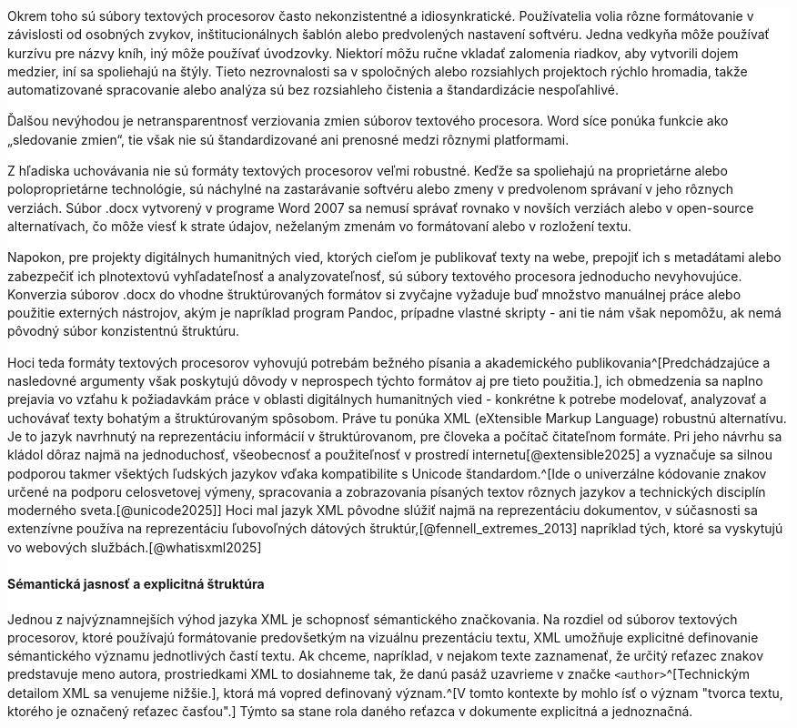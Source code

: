 Okrem toho sú súbory textových procesorov často nekonzistentné a
idiosynkratické. Používatelia volia rôzne formátovanie v závislosti od
osobných zvykov, inštitucionálnych šablón alebo predvolených nastavení softvéru.
Jedna vedkyňa môže používať kurzívu pre názvy kníh, iný môže používať úvodzovky.
Niektorí môžu ručne vkladať zalomenia riadkov, aby vytvorili dojem medzier, iní
sa spoliehajú na štýly. Tieto nezrovnalosti sa v spoločných alebo rozsiahlych
projektoch rýchlo hromadia, takže automatizované spracovanie alebo analýza sú
bez rozsiahleho čistenia a štandardizácie nespoľahlivé.

Ďalšou nevýhodou je netransparentnosť verziovania zmien súborov textového procesora.
Word síce ponúka funkcie ako „sledovanie zmien“, tie však nie sú štandardizované
ani prenosné medzi rôznymi platformami.

Z hľadiska uchovávania nie sú formáty textových procesorov veľmi robustné. Keďže sa
spoliehajú na proprietárne alebo poloproprietárne technológie, sú náchylné na
zastarávanie softvéru alebo zmeny v predvolenom správaní v jeho rôznych verziách.
Súbor .docx vytvorený v programe Word 2007 sa nemusí správať rovnako v novších
verziách alebo v open-source alternatívach, čo môže viesť k strate údajov, neželaným
zmenám vo formátovaní alebo v rozložení textu.

Napokon, pre projekty digitálnych humanitných vied, ktorých cieľom je publikovať
texty na webe, prepojiť ich s metadátami alebo zabezpečiť ich plnotextovú
vyhľadateľnosť a analyzovateľnosť, sú súbory textového procesora jednoducho
nevyhovujúce. Konverzia súborov .docx do vhodne štruktúrovaných formátov si zvyčajne
vyžaduje buď množstvo manuálnej práce alebo použitie externých nástrojov, akým
je napríklad program Pandoc, prípadne vlastné skripty - ani tie nám však
nepomôžu, ak nemá pôvodný súbor konzistentnú štruktúru.

Hoci teda formáty textových procesorov vyhovujú potrebám bežného písania a
akademického publikovania^[Predchádzajúce a nasledovné argumenty však poskytujú
dôvody v neprospech týchto formátov aj pre tieto použitia.], ich obmedzenia sa
naplno prejavia vo vzťahu k požiadavkám práce v oblasti digitálnych humanitných
vied - konkrétne k potrebe modelovať, analyzovať a uchovávať texty bohatým a
štruktúrovaným spôsobom. Práve tu ponúka XML (eXtensible Markup Language)
robustnú alternatívu. Je to jazyk navrhnutý na reprezentáciu informácií v
štruktúrovanom, pre človeka a počítač čitateľnom formáte. Pri jeho návrhu sa
kládol dôraz najmä na jednoduchosť, všeobecnosť a použiteľnosť v prostredí
internetu[@extensible2025] a vyznačuje sa silnou podporou takmer všektých
ľudských jazykov vďaka kompatibilite s Unicode štandardom.^[Ide o univerzálne
kódovanie znakov určené na podporu celosvetovej výmeny, spracovania a
zobrazovania písaných textov rôznych jazykov a technických disciplín moderného
sveta.[@unicode2025]] Hoci mal jazyk XML pôvodne slúžiť najmä na reprezentáciu
dokumentov, v súčasnosti sa extenzívne používa na reprezentáciu ľubovoľných
dátových štruktúr,[@fennell_extremes_2013] napríklad tých, ktoré sa vyskytujú vo
webových službách.[@whatisxml2025]

#### Sémantická jasnosť a explicitná štruktúra

Jednou z najvýznamnejších výhod jazyka XML je schopnosť sémantického
značkovania. Na rozdiel od súborov textových procesorov, ktoré používajú
formátovanie predovšetkým na vizuálnu prezentáciu textu, XML umožňuje
explicitné definovanie sémantického významu jednotlivých častí textu. Ak
chceme, napríklad, v nejakom texte zaznamenať, že určitý reťazec znakov
predstavuje meno autora, prostriedkami XML to dosiahneme tak, že danú pasáž
uzavrieme v značke ```<author>```^[Technickým detailom XML sa venujeme
nižšie.], ktorá má vopred definovaný význam.^[V tomto kontexte
by mohlo ísť o význam "tvorca textu, ktorého je označený reťazec časťou".] Týmto sa
stane rola daného reťazca v dokumente explicitná a jednoznačná.


[^1]: Text Encoding Initiative